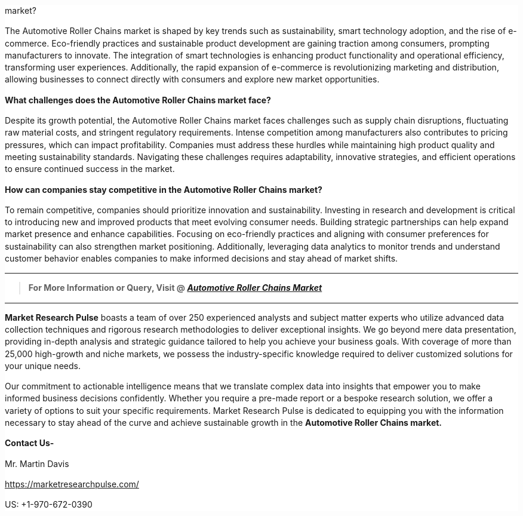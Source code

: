 market?</strong></p><p>The Automotive Roller Chains market is shaped by key trends such as sustainability, smart technology adoption, and the rise of e-commerce. Eco-friendly practices and sustainable product development are gaining traction among consumers, prompting manufacturers to innovate. The integration of smart technologies is enhancing product functionality and operational efficiency, transforming user experiences. Additionally, the rapid expansion of e-commerce is revolutionizing marketing and distribution, allowing businesses to connect directly with consumers and explore new market opportunities.</p><p><strong>What challenges does the Automotive Roller Chains market face?</strong></p><p>Despite its growth potential, the Automotive Roller Chains market faces challenges such as supply chain disruptions, fluctuating raw material costs, and stringent regulatory requirements. Intense competition among manufacturers also contributes to pricing pressures, which can impact profitability. Companies must address these hurdles while maintaining high product quality and meeting sustainability standards. Navigating these challenges requires adaptability, innovative strategies, and efficient operations to ensure continued success in the market.</p><p><strong>How can companies stay competitive in the Automotive Roller Chains market?</strong></p><p>To remain competitive, companies should prioritize innovation and sustainability. Investing in research and development is critical to introducing new and improved products that meet evolving consumer needs. Building strategic partnerships can help expand market presence and enhance capabilities. Focusing on eco-friendly practices and aligning with consumer preferences for sustainability can also strengthen market positioning. Additionally, leveraging data analytics to monitor trends and understand customer behavior enables companies to make informed decisions and stay ahead of market shifts.</p><hr /><blockquote><p><strong>For More Information or Query, Visit @&nbsp;<em><a href="https://marketresearchpulse.com/report/75457/automotive-roller-chains-market?utm_source=Linkedin&utm_medium=025">Automotive Roller Chains Market</a></em></strong></p></blockquote><hr /><p><strong>Market Research Pulse</strong> boasts a team of over 250 experienced analysts and subject matter experts who utilize advanced data collection techniques and rigorous research methodologies to deliver exceptional insights. We go beyond mere data presentation, providing in-depth analysis and strategic guidance tailored to help you achieve your business goals. With coverage of more than 25,000 high-growth and niche markets, we possess the industry-specific knowledge required to deliver customized solutions for your unique needs.</p><p>Our commitment to actionable intelligence means that we translate complex data into insights that empower you to make informed business decisions confidently. Whether you require a pre-made report or a bespoke research solution, we offer a variety of options to suit your specific requirements. Market Research Pulse is dedicated to equipping you with the information necessary to stay ahead of the curve and achieve sustainable growth in the <strong>Automotive Roller Chains market.</strong></p><p><strong>Contact Us-</strong></p><p>Mr. Martin Davis</p><p>https://marketresearchpulse.com/</p><p>US: +1-970-672-0390</p>
